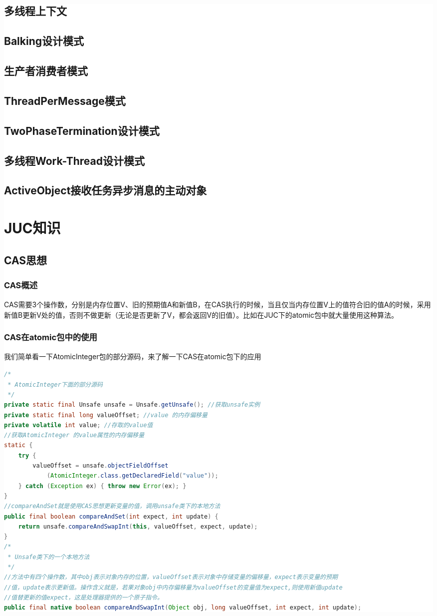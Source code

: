 ## 多线程上下文

## Balking设计模式

## 生产者消费者模式

## ThreadPerMessage模式

## TwoPhaseTermination设计模式

## 多线程Work-Thread设计模式

## ActiveObject接收任务异步消息的主动对象

# JUC知识

## CAS思想

### CAS概述

​	CAS需要3个操作数，分别是内存位置V、旧的预期值A和新值B，在CAS执行的时候，当且仅当内存位置V上的值符合旧的值A的时候，采用新值B更新V处的值，否则不做更新（无论是否更新了V，都会返回V的旧值）。比如在JUC下的atomic包中就大量使用这种算法。

### CAS在atomic包中的使用

我们简单看一下AtomicInteger包的部分源码，来了解一下CAS在atomic包下的应用

```java
/*
 * AtomicInteger下面的部分源码
 */
private static final Unsafe unsafe = Unsafe.getUnsafe(); //获取unsafe实例
private static final long valueOffset; //value 的内存偏移量
private volatile int value; //存取的value值
//获取AtomicInteger 的value属性的内存偏移量
static {
    try {
        valueOffset = unsafe.objectFieldOffset
            (AtomicInteger.class.getDeclaredField("value"));
    } catch (Exception ex) { throw new Error(ex); }
}
//compareAndSet就是使用CAS思想更新变量的值，调用unsafe类下的本地方法
public final boolean compareAndSet(int expect, int update) {
    return unsafe.compareAndSwapInt(this, valueOffset, expect, update);
}
/*
 * Unsafe类下的一个本地方法
 */
//方法中有四个操作数，其中obj表示对象内存的位置，valueOffset表示对象中存储变量的偏移量，expect表示变量的预期
//值，update表示更新值。操作含义就是，若果对象obj中内存偏移量为valueOffset的变量值为expect,则使用新值update
//值替更新的值expect，这是处理器提供的一个原子指令。
public final native boolean compareAndSwapInt(Object obj, long valueOffset, int expect, int update);
```
